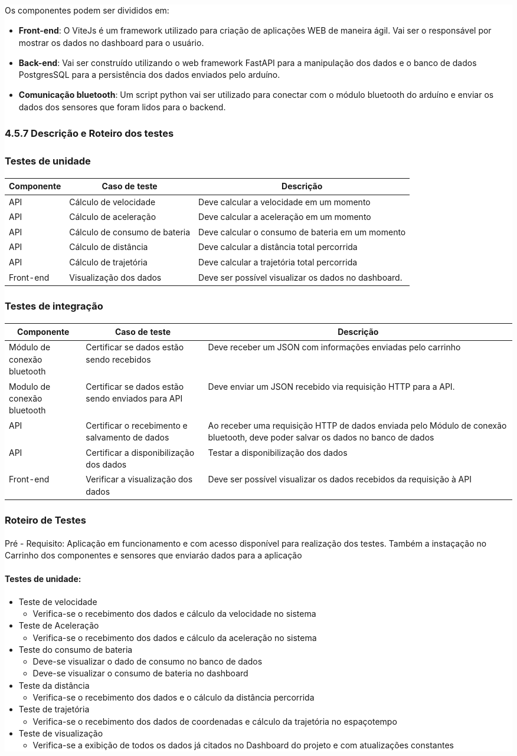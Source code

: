 Os componentes podem ser divididos em:

- **Front-end**: O ViteJs é um framework utilizado para criação de aplicações WEB de maneira ágil. Vai ser o responsável por mostrar
os dados no dashboard para o usuário.

- **Back-end**: Vai ser construído utilizando o web framework FastAPI para a manipulação dos dados e o banco de dados PostgresSQL para a persistência
dos dados enviados pelo arduíno.

- **Comunicação bluetooth**: Um script python vai ser utilizado para conectar com o módulo bluetooth do arduíno e enviar os dados dos sensores que foram lidos para o backend.

### 4.5.7 Descrição e Roteiro dos testes

### Testes de unidade

| Componente | Caso de teste                 | Descrição                                           |
| ---------- | ----------------------------- | --------------------------------------------------- |
| API        | Cálculo de velocidade         | Deve calcular a velocidade em um momento            |
| API        | Cálculo de aceleração         | Deve calcular a aceleração em um momento            |
| API        | Cálculo de consumo de bateria | Deve calcular o consumo de bateria em um momento    |
| API        | Cálculo de distância          | Deve calcular a distância total percorrida          |
| API        | Cálculo de trajetória          | Deve calcular a trajetória total percorrida          |
| Front-end  | Visualização dos dados        | Deve ser possível visualizar os dados no dashboard. |


### Testes de integração

| Componente                  | Caso de teste                                     | Descrição                                                                                                                      |
| --------------------------- | ------------------------------------------------- | ------------------------------------------------------------------------------------------------------------------------------ |
| Módulo de conexão bluetooth | Certificar se dados estão sendo recebidos         | Deve receber um JSON com informações enviadas pelo carrinho                                                                    |
| Modulo de conexão bluetooth | Certificar se dados estão sendo enviados para API | Deve enviar um JSON recebido via requisição HTTP para a API.                                                                   |
| API                         | Certificar o recebimento e salvamento de dados    | Ao receber uma requisição HTTP de dados enviada pelo Módulo de conexão bluetooth, deve poder salvar os dados no banco de dados |
| API                         | Certificar a disponibilização dos dados           | Testar a disponibilização dos dados                                                                                            |
| Front-end                   | Verificar a visualização dos dados                | Deve ser possível visualizar os dados recebidos da requisição à API                                                            |


### Roteiro de Testes

Pré - Requisito: Aplicação em funcionamento e com acesso disponível para realização dos testes. Também a instaçação no Carrinho dos componentes e sensores que enviaráo dados para a aplicação

#### Testes de unidade:

- Teste de velocidade
  - Verifica-se o recebimento dos dados e cálculo da velocidade no sistema
- Teste de Aceleração
  - Verifica-se o recebimento dos dados e cálculo da aceleração no sistema
- Teste do consumo de bateria
  - Deve-se visualizar o dado de consumo no banco de dados
  - Deve-se visualizar o consumo de bateria no dashboard
- Teste da distância
  - Verifica-se o recebimento dos dados e o cálculo da distância percorrida
- Teste de trajetória
  - Verifica-se o recebimento dos dados de coordenadas e cálculo da trajetória no espaçotempo
- Teste de visualização
  - Verifica-se a exibição de todos os dados já citados no Dashboard do projeto e com atualizações constantes
